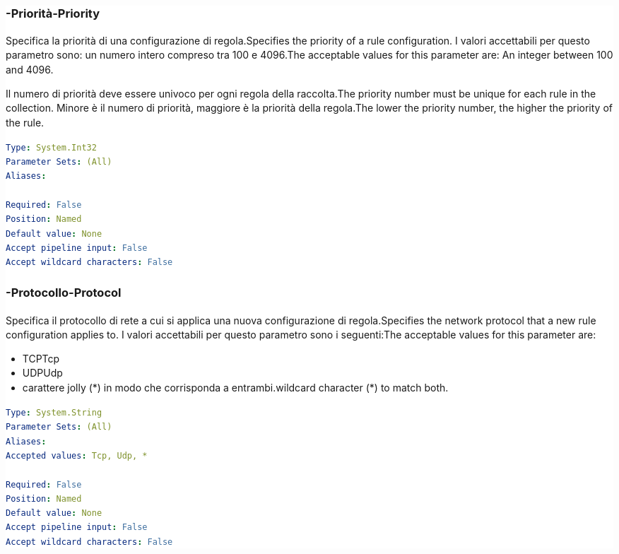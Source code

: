 ### <span data-ttu-id="9c928-146">-Priorità</span><span class="sxs-lookup"><span data-stu-id="9c928-146">-Priority</span></span>
<span data-ttu-id="9c928-147">Specifica la priorità di una configurazione di regola.</span><span class="sxs-lookup"><span data-stu-id="9c928-147">Specifies the priority of a rule configuration.</span></span>
<span data-ttu-id="9c928-148">I valori accettabili per questo parametro sono: un numero intero compreso tra 100 e 4096.</span><span class="sxs-lookup"><span data-stu-id="9c928-148">The acceptable values for this parameter are: An integer between 100 and 4096.</span></span>

<span data-ttu-id="9c928-149">Il numero di priorità deve essere univoco per ogni regola della raccolta.</span><span class="sxs-lookup"><span data-stu-id="9c928-149">The priority number must be unique for each rule in the collection.</span></span>
<span data-ttu-id="9c928-150">Minore è il numero di priorità, maggiore è la priorità della regola.</span><span class="sxs-lookup"><span data-stu-id="9c928-150">The lower the priority number, the higher the priority of the rule.</span></span>

```yaml
Type: System.Int32
Parameter Sets: (All)
Aliases: 

Required: False
Position: Named
Default value: None
Accept pipeline input: False
Accept wildcard characters: False
```

### <span data-ttu-id="9c928-151">-Protocollo</span><span class="sxs-lookup"><span data-stu-id="9c928-151">-Protocol</span></span>
<span data-ttu-id="9c928-152">Specifica il protocollo di rete a cui si applica una nuova configurazione di regola.</span><span class="sxs-lookup"><span data-stu-id="9c928-152">Specifies the network protocol that a new rule configuration applies to.</span></span>
<span data-ttu-id="9c928-153">I valori accettabili per questo parametro sono i seguenti:</span><span class="sxs-lookup"><span data-stu-id="9c928-153">The acceptable values for this parameter are:</span></span>

- <span data-ttu-id="9c928-154">TCP</span><span class="sxs-lookup"><span data-stu-id="9c928-154">Tcp</span></span>
- <span data-ttu-id="9c928-155">UDP</span><span class="sxs-lookup"><span data-stu-id="9c928-155">Udp</span></span>
- <span data-ttu-id="9c928-156">carattere jolly (\*) in modo che corrisponda a entrambi.</span><span class="sxs-lookup"><span data-stu-id="9c928-156">wildcard character (\*) to match both.</span></span>

```yaml
Type: System.String
Parameter Sets: (All)
Aliases: 
Accepted values: Tcp, Udp, *

Required: False
Position: Named
Default value: None
Accept pipeline input: False
Accept wildcard characters: False
```
